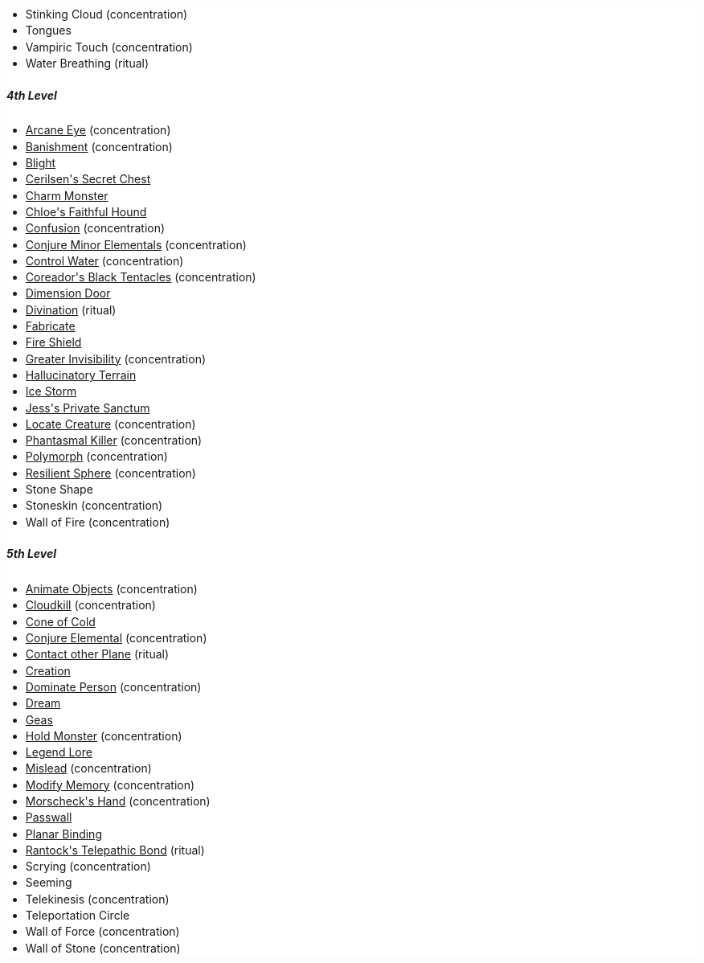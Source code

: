 - Stinking Cloud (concentration)
- Tongues
- Vampiric Touch (concentration)
- Water Breathing (ritual)

##### 4th Level

- [Arcane Eye](#Arcane_Eye_arcane_eye) (concentration)
- [Banishment](#Banishment_banishment) (concentration)
- [Blight](#Blight_blight)
- [Cerilsen's Secret Chest](#Cerilsens_Secret_Chest_cerilsens_secret_chest) 
- [Charm Monster](#Charm_Monster_charm_monster)
- [Chloe's Faithful Hound](#Chloes_Faithful_Hound_chloes_faithful_hound) 
- [Confusion](#Confusion_confusion) (concentration)
- [Conjure Minor Elementals](#Conjure_Minor_Elementals_conjure_minor_elementals) (concentration)
- [Control Water](#Control_Water_control_water) (concentration)
- [Coreador's Black Tentacles](#Coreadors_Black_Tentacles_coreadors_black_tentacles)  (concentration)
- [Dimension Door](#Dimension_Door_dimension_door)
- [Divination](#Divination_divination) (ritual)
- [Fabricate](#Fabricate_fabricate)
- [Fire Shield](#Fire_Shield_fire_shield)
- [Greater Invisibility](#Greater_Invisibility_greater_invisibility) (concentration)
- [Hallucinatory Terrain](#Hallucinatory_Terrain_hallucinatory_terrain)
- [Ice Storm](#Ice_Storm_ice_storm)
- [Jess's Private Sanctum](#Jesss_Private_Sanctum_jesss_private_sanctum) 
- [Locate Creature](#Locate_Creature_locate_creature) (concentration)
- [Phantasmal Killer](#Phantasmal_Killer_phantasmal_killer) (concentration)
- [Polymorph](#Polymorph_polymorph) (concentration)
- [Resilient Sphere](#Resilient_Sphere_resilient_sphere)  (concentration)
- Stone Shape
- Stoneskin (concentration)
- Wall of Fire (concentration)

##### 5th Level

- [Animate Objects](#Animate_Objects_animate_objects) (concentration)
- [Cloudkill](#Cloudkill) (concentration)
- [Cone of Cold](#Cone_of_Cold_cone_of_cold)
- [Conjure Elemental](#Conjure_Elemental_conjure_elemental) (concentration)
- [Contact other Plane](#Contact_other_Plane_contact_other_plane) (ritual)
- [Creation](#Creation_creation)
- [Dominate Person](#Dominate_Person_dominate_person) (concentration)
- [Dream](#Dream)
- [Geas](#Geas_geas)
- [Hold Monster](#Hold_Monster_hold_monster) (concentration)
- [Legend Lore](#Legend_Lore_legend_lore)
- [Mislead](#Mislead_mislead) (concentration)
- [Modify Memory](#Modify_Memory_modify_memory) (concentration)
- [Morscheck's Hand](#Morschecks_Hand_morschecks_hand)  (concentration)
- [Passwall](#Passwall_passwall)
- [Planar Binding](#Planar_Binding_planar_binding)
- [Rantock's Telepathic Bond](#Rantocks_Telepathic_Bond_rantocks_telepathic_bond)  (ritual)
- Scrying (concentration)
- Seeming
- Telekinesis (concentration)
- Teleportation Circle
- Wall of Force (concentration)
- Wall of Stone (concentration)
